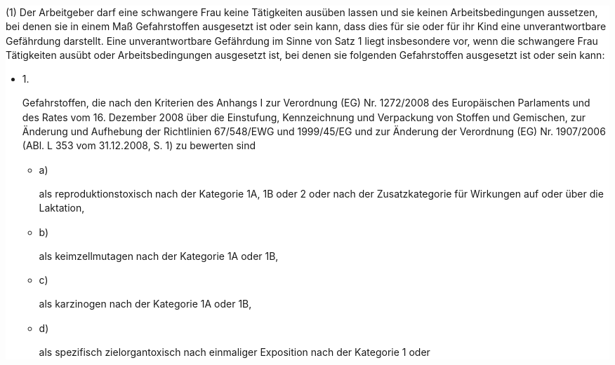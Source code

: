 <div>

<div class="jnhtml">

<div>

<div class="jurAbsatz">

(1) Der Arbeitgeber darf eine schwangere Frau keine Tätigkeiten ausüben
lassen und sie keinen Arbeitsbedingungen aussetzen, bei denen sie in
einem Maß Gefahrstoffen ausgesetzt ist oder sein kann, dass dies für sie
oder für ihr Kind eine unverantwortbare Gefährdung darstellt. Eine
unverantwortbare Gefährdung im Sinne von Satz 1 liegt insbesondere vor,
wenn die schwangere Frau Tätigkeiten ausübt oder Arbeitsbedingungen
ausgesetzt ist, bei denen sie folgenden Gefahrstoffen ausgesetzt ist
oder sein kann:

  - 1\.
    
    <div>
    
    Gefahrstoffen, die nach den Kriterien des Anhangs I zur Verordnung
    (EG) Nr. 1272/2008 des Europäischen Parlaments und des Rates vom 16.
    Dezember 2008 über die Einstufung, Kennzeichnung und Verpackung von
    Stoffen und Gemischen, zur Änderung und Aufhebung der Richtlinien
    67/548/EWG und 1999/45/EG und zur Änderung der Verordnung (EG) Nr.
    1907/2006 (ABl. L 353 vom 31.12.2008, S. 1) zu bewerten sind
    
      - a)
        
        <div>
        
        als reproduktionstoxisch nach der Kategorie 1A, 1B oder 2 oder
        nach der Zusatzkategorie für Wirkungen auf oder über die
        Laktation,
        
        </div>
    
      - b)
        
        <div>
        
        als keimzellmutagen nach der Kategorie 1A oder 1B,
        
        </div>
    
      - c)
        
        <div>
        
        als karzinogen nach der Kategorie 1A oder 1B,
        
        </div>
    
      - d)
        
        <div>
        
        als spezifisch zielorgantoxisch nach einmaliger Exposition nach
        der Kategorie 1 oder
        